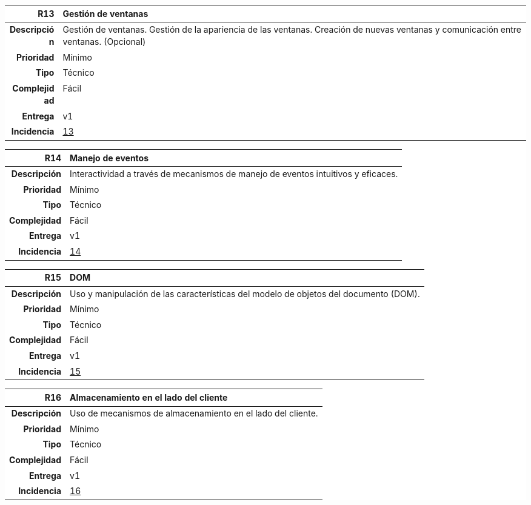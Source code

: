 | **R13**     | **Gestión de ventanas**         |
| --------------: | :------------------- |
| **Descripción** | Gestión de ventanas. Gestión de la apariencia de las ventanas. Creación de nuevas ventanas y comunicación entre ventanas. (Opcional)             |
| **Prioridad**   | Mínimo           |
| **Tipo**        | Técnico                |
| **Complejidad** | Fácil         |
| **Entrega**     | v1             |
| **Incidencia**  | [13](https://github.com/rolLangel/yiiaffinity/issues/13) |

| **R14**     | **Manejo de eventos**         |
| --------------: | :------------------- |
| **Descripción** | Interactividad  a través de mecanismos de manejo de eventos intuitivos y eficaces.             |
| **Prioridad**   | Mínimo           |
| **Tipo**        | Técnico                |
| **Complejidad** | Fácil         |
| **Entrega**     | v1             |
| **Incidencia**  | [14](https://github.com/rolLangel/yiiaffinity/issues/14) |

| **R15**     | **DOM**         |
| --------------: | :------------------- |
| **Descripción** | Uso y manipulación de las características del modelo de objetos del documento (DOM).             |
| **Prioridad**   | Mínimo           |
| **Tipo**        | Técnico                |
| **Complejidad** | Fácil         |
| **Entrega**     | v1             |
| **Incidencia**  | [15](https://github.com/rolLangel/yiiaffinity/issues/15) |

| **R16**     | **Almacenamiento en el lado del cliente**         |
| --------------: | :------------------- |
| **Descripción** | Uso de mecanismos de almacenamiento en el lado del cliente.              |
| **Prioridad**   | Mínimo           |
| **Tipo**        | Técnico                |
| **Complejidad** | Fácil         |
| **Entrega**     | v1             |
| **Incidencia**  | [16](https://github.com/rolLangel/yiiaffinity/issues/16) |
